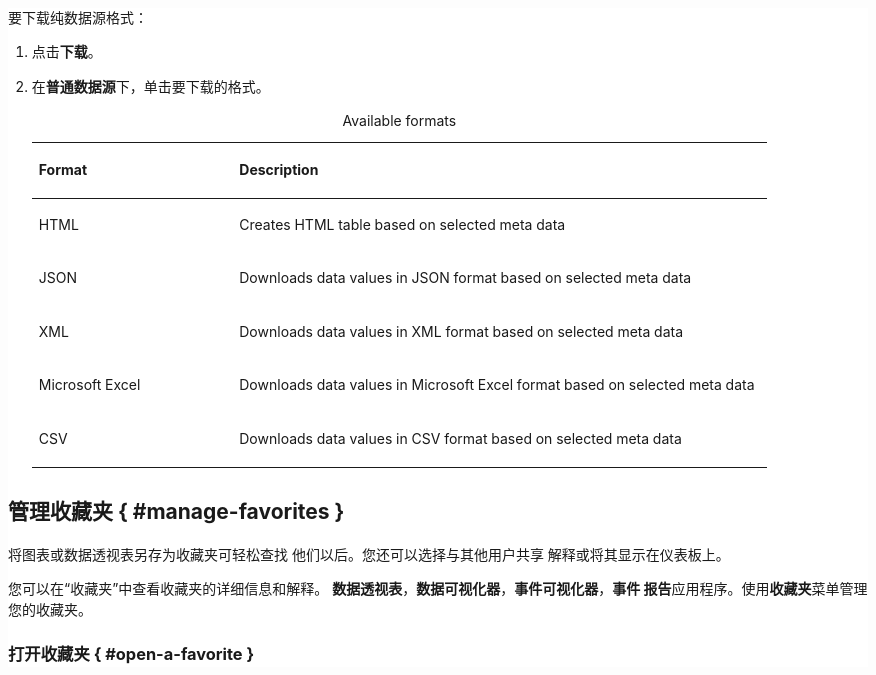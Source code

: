 要下载纯数据源格式：

1.  点击**下载**。

2.  在**普通数据源**下，单击要下载的格式。

    <table>
    <caption>Available formats</caption>
    <colgroup>
    <col style="width: 27%" />
    <col style="width: 72%" />
    </colgroup>
    <thead>
    <tr class="header">
    <th><p>Format</p></th>
    <th><p>Description</p></th>
    </tr>
    </thead>
    <tbody>
    <tr class="odd">
    <td><p>HTML</p></td>
    <td><p>Creates HTML table based on selected meta data</p></td>
    </tr>
    <tr class="even">
    <td><p>JSON</p></td>
    <td><p>Downloads data values in JSON format based on selected meta data</p></td>
    </tr>
    <tr class="odd">
    <td><p>XML</p></td>
    <td><p>Downloads data values in XML format based on selected meta data</p></td>
    </tr>
    <tr class="even">
    <td><p>Microsoft Excel</p></td>
    <td><p>Downloads data values in Microsoft Excel format based on selected meta data</p></td>
    </tr>
    <tr class="odd">
    <td><p>CSV</p></td>
    <td><p>Downloads data values in CSV format based on selected meta data</p></td>
    </tr>
    </tbody>
    </table>

## 管理收藏夹 { #manage-favorites } 

将图表或数据透视表另存为收藏夹可轻松查找
他们以后。您还可以选择与其他用户共享
解释或将其显示在仪表板上。

您可以在“收藏夹”中查看收藏夹的详细信息和解释。
**数据透视表**，**数据可视化器**，**事件可视化器**，**事件
报告**应用程序。使用**收藏夹**菜单管理您的收藏夹。

### 打开收藏夹 { #open-a-favorite } 
